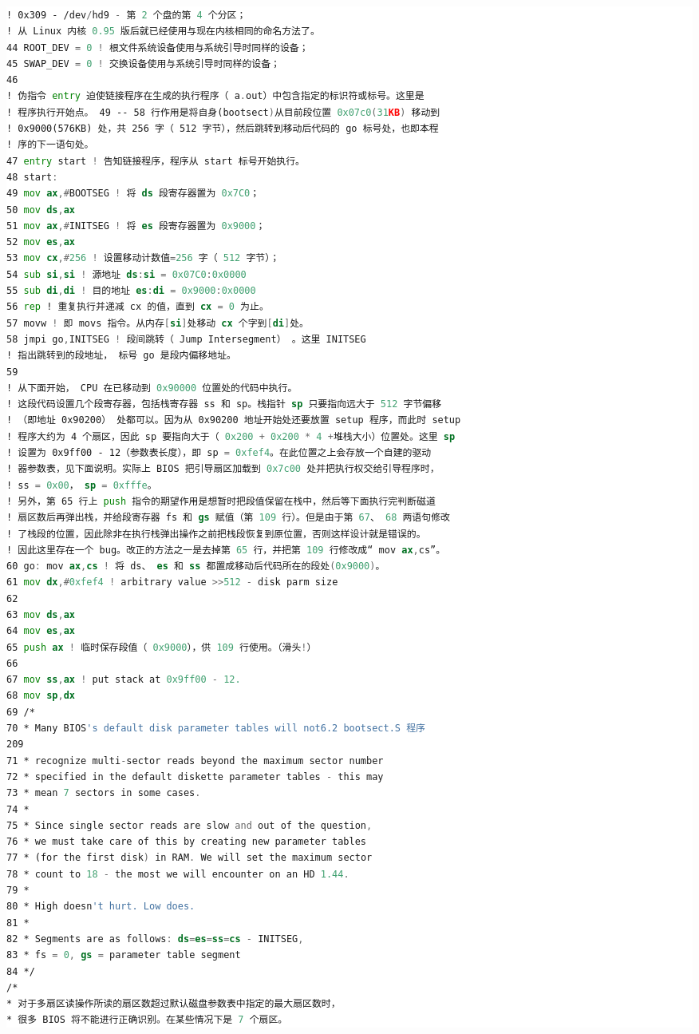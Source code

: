 ```asm
! 0x309 - /dev/hd9 - 第 2 个盘的第 4 个分区；
! 从 Linux 内核 0.95 版后就已经使用与现在内核相同的命名方法了。
44 ROOT_DEV = 0 ! 根文件系统设备使用与系统引导时同样的设备；
45 SWAP_DEV = 0 ! 交换设备使用与系统引导时同样的设备；
46
! 伪指令 entry 迫使链接程序在生成的执行程序（ a.out）中包含指定的标识符或标号。这里是
! 程序执行开始点。 49 -- 58 行作用是将自身(bootsect)从目前段位置 0x07c0(31KB) 移动到
! 0x9000(576KB) 处，共 256 字（ 512 字节），然后跳转到移动后代码的 go 标号处，也即本程
! 序的下一语句处。
47 entry start ! 告知链接程序，程序从 start 标号开始执行。
48 start:
49 mov ax,#BOOTSEG ! 将 ds 段寄存器置为 0x7C0；
50 mov ds,ax
51 mov ax,#INITSEG ! 将 es 段寄存器置为 0x9000；
52 mov es,ax
53 mov cx,#256 ! 设置移动计数值=256 字（ 512 字节）；
54 sub si,si ! 源地址 ds:si = 0x07C0:0x0000
55 sub di,di ! 目的地址 es:di = 0x9000:0x0000
56 rep ! 重复执行并递减 cx 的值，直到 cx = 0 为止。
57 movw ! 即 movs 指令。从内存[si]处移动 cx 个字到[di]处。
58 jmpi go,INITSEG ! 段间跳转（ Jump Intersegment） 。这里 INITSEG
! 指出跳转到的段地址， 标号 go 是段内偏移地址。
59
! 从下面开始， CPU 在已移动到 0x90000 位置处的代码中执行。
! 这段代码设置几个段寄存器，包括栈寄存器 ss 和 sp。栈指针 sp 只要指向远大于 512 字节偏移
! （即地址 0x90200） 处都可以。因为从 0x90200 地址开始处还要放置 setup 程序，而此时 setup
! 程序大约为 4 个扇区，因此 sp 要指向大于（ 0x200 + 0x200 * 4 +堆栈大小）位置处。这里 sp
! 设置为 0x9ff00 - 12（参数表长度），即 sp = 0xfef4。在此位置之上会存放一个自建的驱动
! 器参数表，见下面说明。实际上 BIOS 把引导扇区加载到 0x7c00 处并把执行权交给引导程序时，
! ss = 0x00， sp = 0xfffe。
! 另外，第 65 行上 push 指令的期望作用是想暂时把段值保留在栈中，然后等下面执行完判断磁道
! 扇区数后再弹出栈，并给段寄存器 fs 和 gs 赋值（第 109 行）。但是由于第 67、 68 两语句修改
! 了栈段的位置，因此除非在执行栈弹出操作之前把栈段恢复到原位置，否则这样设计就是错误的。
! 因此这里存在一个 bug。改正的方法之一是去掉第 65 行，并把第 109 行修改成“ mov ax,cs”。
60 go: mov ax,cs ! 将 ds、 es 和 ss 都置成移动后代码所在的段处(0x9000)。
61 mov dx,#0xfef4 ! arbitrary value >>512 - disk parm size
62
63 mov ds,ax
64 mov es,ax
65 push ax ! 临时保存段值（ 0x9000），供 109 行使用。（滑头!）
66
67 mov ss,ax ! put stack at 0x9ff00 - 12.
68 mov sp,dx
69 /*
70 * Many BIOS's default disk parameter tables will not6.2 bootsect.S 程序
209
71 * recognize multi-sector reads beyond the maximum sector number
72 * specified in the default diskette parameter tables - this may
73 * mean 7 sectors in some cases.
74 *
75 * Since single sector reads are slow and out of the question,
76 * we must take care of this by creating new parameter tables
77 * (for the first disk) in RAM. We will set the maximum sector
78 * count to 18 - the most we will encounter on an HD 1.44.
79 *
80 * High doesn't hurt. Low does.
81 *
82 * Segments are as follows: ds=es=ss=cs - INITSEG,
83 * fs = 0, gs = parameter table segment
84 */
/*
* 对于多扇区读操作所读的扇区数超过默认磁盘参数表中指定的最大扇区数时，
* 很多 BIOS 将不能进行正确识别。在某些情况下是 7 个扇区。
```